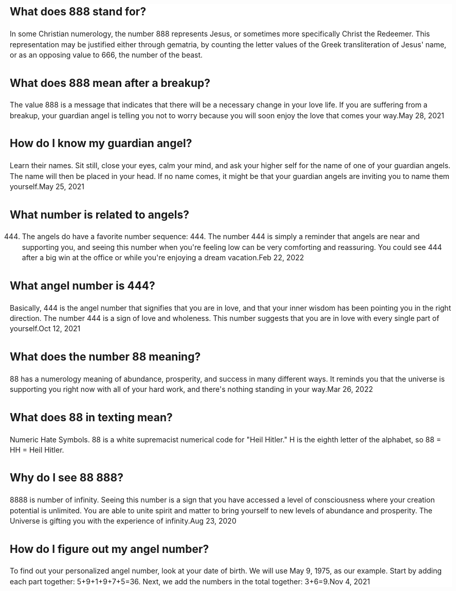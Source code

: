 ## What does 888 stand for?
In some Christian numerology, the number 888 represents Jesus, or sometimes more specifically Christ the Redeemer. This representation may be justified either through gematria, by counting the letter values of the Greek transliteration of Jesus' name, or as an opposing value to 666, the number of the beast.

## What does 888 mean after a breakup?
The value 888 is a message that indicates that there will be a necessary change in your love life. If you are suffering from a breakup, your guardian angel is telling you not to worry because you will soon enjoy the love that comes your way.May 28, 2021

## How do I know my guardian angel?
Learn their names. Sit still, close your eyes, calm your mind, and ask your higher self for the name of one of your guardian angels. The name will then be placed in your head. If no name comes, it might be that your guardian angels are inviting you to name them yourself.May 25, 2021

## What number is related to angels?
444. The angels do have a favorite number sequence: 444. The number 444 is simply a reminder that angels are near and supporting you, and seeing this number when you're feeling low can be very comforting and reassuring. You could see 444 after a big win at the office or while you're enjoying a dream vacation.Feb 22, 2022

## What angel number is 444?
Basically, 444 is the angel number that signifies that you are in love, and that your inner wisdom has been pointing you in the right direction. The number 444 is a sign of love and wholeness. This number suggests that you are in love with every single part of yourself.Oct 12, 2021

## What does the number 88 meaning?
88 has a numerology meaning of abundance, prosperity, and success in many different ways. It reminds you that the universe is supporting you right now with all of your hard work, and there's nothing standing in your way.Mar 26, 2022

## What does 88 in texting mean?
Numeric Hate Symbols. 88 is a white supremacist numerical code for "Heil Hitler." H is the eighth letter of the alphabet, so 88 = HH = Heil Hitler.

## Why do I see 88 888?
8888 is number of infinity. Seeing this number is a sign that you have accessed a level of consciousness where your creation potential is unlimited. You are able to unite spirit and matter to bring yourself to new levels of abundance and prosperity. The Universe is gifting you with the experience of infinity.Aug 23, 2020

## How do I figure out my angel number?
To find out your personalized angel number, look at your date of birth. We will use May 9, 1975, as our example. Start by adding each part together: 5+9+1+9+7+5=36. Next, we add the numbers in the total together: 3+6=9.Nov 4, 2021
